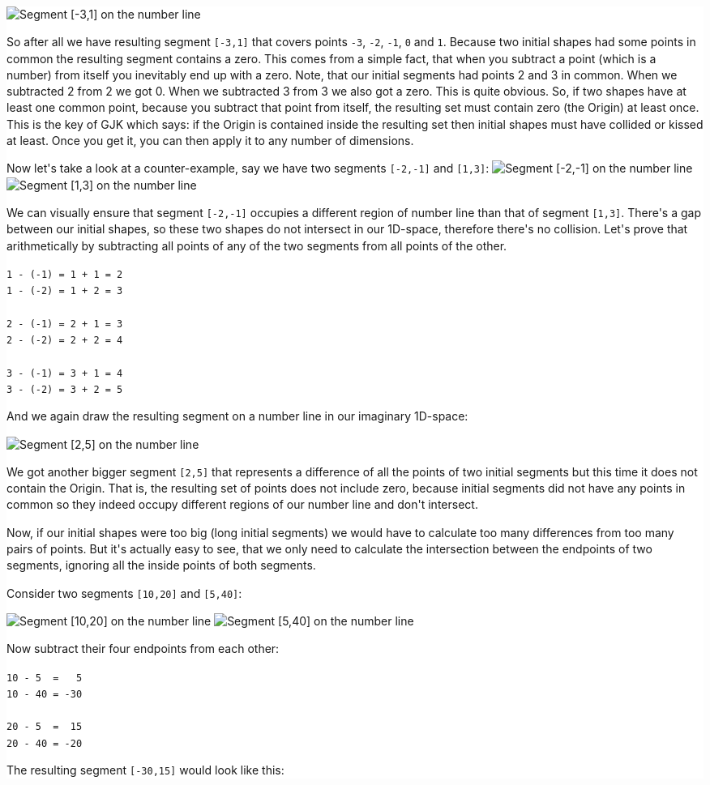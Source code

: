 ![Segment [-3,1] on the number line](https://cloud.githubusercontent.com/assets/1294454/21998715/8f465a96-dc47-11e6-9aa5-e30f59453685.jpg "Segment [-3,1] on the number line")

So after all we have resulting segment `[-3,1]` that covers points `-3`, `-2`, `-1`, `0` and `1`. Because two initial shapes had some points in common the resulting segment contains a zero. This comes from a simple fact, that when you subtract a point (which is a number) from itself you inevitably end up with a zero. Note, that our initial segments had points 2 and 3 in common. When we subtracted 2 from 2 we got 0. When we subtracted 3 from 3 we also got a zero. This is quite obvious. So, if two shapes have at least one common point, because you subtract that point from itself, the resulting set must contain zero (the Origin) at least once. This is the key of GJK which says: if the Origin is contained inside the resulting set then initial shapes must have collided or kissed at least. Once you get it, you can then apply it to any number of dimensions.

Now let's take a look at a counter-example, say we have two segments `[-2,-1]` and `[1,3]`:
![Segment [-2,-1] on the number line](https://cloud.githubusercontent.com/assets/1294454/21998714/8f462616-dc47-11e6-9eec-b13454c7a67a.jpg "Segment [-2,-1] on the number line")
![Segment [1,3] on the number line](https://cloud.githubusercontent.com/assets/1294454/21998716/8f47b72e-dc47-11e6-836e-06d523a84105.jpg "Segment [1,3] on the number line")

We can visually ensure that segment `[-2,-1]` occupies a different region of number line than that of segment `[1,3]`. There's a gap  between our initial shapes, so these two shapes do not intersect in our 1D-space, therefore there's no collision. Let's prove that arithmetically by subtracting all points of any of the two segments from all points of the other.
```
1 - (-1) = 1 + 1 = 2
1 - (-2) = 1 + 2 = 3

2 - (-1) = 2 + 1 = 3
2 - (-2) = 2 + 2 = 4

3 - (-1) = 3 + 1 = 4
3 - (-2) = 3 + 2 = 5 
```
And we again draw the resulting segment on a number line in our imaginary 1D-space:

![Segment [2,5] on the number line](https://cloud.githubusercontent.com/assets/1294454/21998713/8f45117c-dc47-11e6-8e2a-a759b36a559d.jpg "Segment [2,5] on the number line")

We got another bigger segment `[2,5]` that represents a difference of all the points of two initial segments but this time it does not contain the Origin. That is, the resulting set of points does not include zero, because initial segments did not have any points in common so they indeed occupy different regions of our number line and don't intersect.

Now, if our initial shapes were too big (long initial segments) we would have to calculate too many differences from too many pairs of points. But it's actually easy to see, that we only need to calculate the intersection between the endpoints of two segments, ignoring all the inside points of both segments.

Consider two segments `[10,20]` and `[5,40]`:

![Segment [10,20] on the number line](https://cloud.githubusercontent.com/assets/1294454/21999180/deb68374-dc49-11e6-9ef4-ea631b35178c.jpg "Segment [10,20] on the number line")
![Segment [5,40] on the number line](https://cloud.githubusercontent.com/assets/1294454/21999179/de9cceac-dc49-11e6-8ddf-656ec1829c43.jpg "Segment [5,40] on the number line")

Now subtract their four endpoints from each other:
```
10 - 5  =   5
10 - 40 = -30

20 - 5  =  15
20 - 40 = -20
```
The resulting segment `[-30,15]` would look like this:
